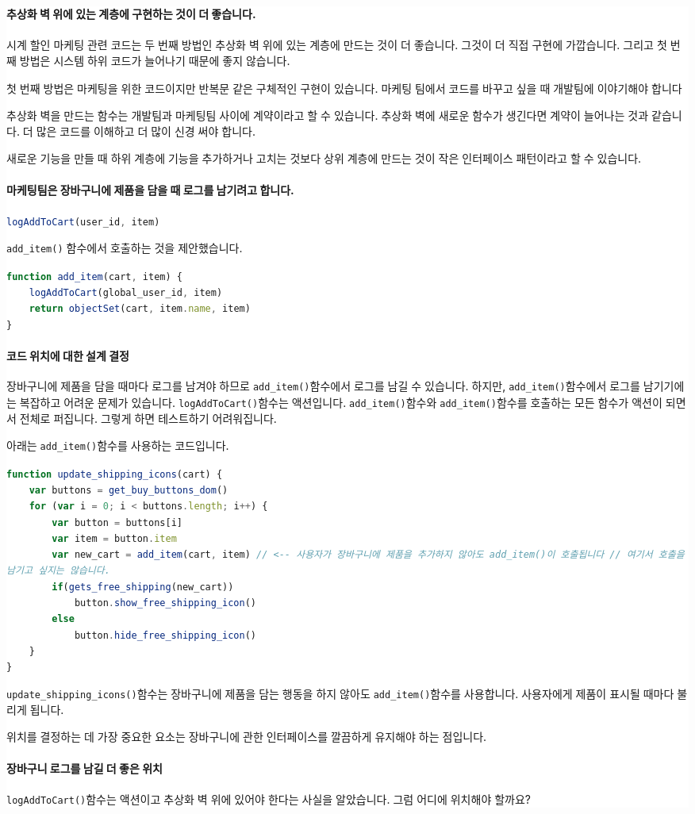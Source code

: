 #### 추상화 벽 위에 있는 계층에 구현하는 것이 더 좋습니다.
시계 할인 마케팅 관련 코드는 두 번째 방법인 추상화 벽 위에 있는 계층에 만드는 것이 더 좋습니다.
그것이 더 직접 구현에 가깝습니다. 그리고 첫 번째 방법은 시스템 하위 코드가 늘어나기 때문에 좋지 않습니다.

첫 번째 방법은 마케팅을 위한 코드이지만 반복문 같은 구체적인 구현이 있습니다. 마케팅 팀에서 코드를 바꾸고 싶을 때 개발팀에 이야기해야 합니다

추상화 벽을 만드는 함수는 개발팀과 마케팅팀 사이에 계약이라고 할 수 있습니다.
추상화 벽에 새로운 함수가 생긴다면 계약이 늘어나는 것과 같습니다. 더 많은 코드를 이해하고 더 많이 신경 써야 합니다.

새로운 기능을 만들 때 하위 계층에 기능을 추가하거나 고치는 것보다 상위 계층에 만드는 것이 작은 인터페이스 패턴이라고 할 수 있습니다.

#### 마케팅팀은 장바구니에 제품을 담을 때 로그를 남기려고 합니다.
```js
logAddToCart(user_id, item)
```

`add_item()` 함수에서 호출하는 것을 제안했습니다.
```js
function add_item(cart, item) {
	logAddToCart(global_user_id, item)
	return objectSet(cart, item.name, item)
}
```

#### 코드 위치에 대한 설계 결정 
장바구니에 제품을 담을 때마다 로그를 남겨야 하므로 `add_item()`함수에서 로그를 남길 수 있습니다.
하지만, `add_item()`함수에서 로그를 남기기에는 복잡하고 어려운 문제가 있습니다.
`logAddToCart()`함수는 액션입니다. `add_item()`함수와 `add_item()`함수를 호출하는 모든 함수가 액션이 되면서 전체로 퍼집니다. 그렇게 하면 테스트하기 어려워집니다.

아래는 `add_item()`함수를 사용하는 코드입니다.
```js
function update_shipping_icons(cart) {
	var buttons = get_buy_buttons_dom()
	for (var i = 0; i < buttons.length; i++) {
		var button = buttons[i]
		var item = button.item
		var new_cart = add_item(cart, item) // <-- 사용자가 장바구니에 제품을 추가하지 않아도 add_item()이 호출됩니다 // 여기서 호출을 남기고 싶지는 않습니다.
		if(gets_free_shipping(new_cart)) 
			button.show_free_shipping_icon()
		else
			button.hide_free_shipping_icon()
	}
}
```

`update_shipping_icons()`함수는 장바구니에 제품을 담는 행동을 하지 않아도 `add_item()`함수를 사용합니다. 사용자에게 제품이 표시될 때마다 불리게 됩니다.

위치를 결정하는 데 가장 중요한 요소는 장바구니에 관한 인터페이스를 깔끔하게 유지해야 하는 점입니다.

#### 장바구니 로그를 남길 더 좋은 위치
`logAddToCart()`함수는 액션이고 추상화 벽 위에 있어야 한다는 사실을 알았습니다.
그럼 어디에 위치해야 할까요?
